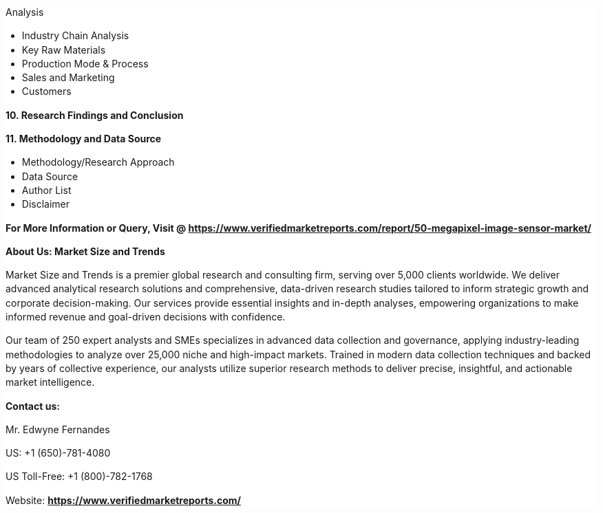 Analysis</strong></p><ul><li>Industry Chain Analysis</li><li>Key Raw Materials</li><li>Production Mode &amp; Process</li><li>Sales and Marketing</li><li>Customers</li></ul><p><strong>10. Research Findings and Conclusion</strong></p><p><strong>11. Methodology and Data Source</strong></p><ul><li>Methodology/Research Approach</li><li>Data Source</li><li>Author List</li><li>Disclaimer</li></ul></p><p><strong>For More Information or Query, Visit @ <a href="https://www.verifiedmarketreports.com/report/50-megapixel-image-sensor-market/">https://www.verifiedmarketreports.com/report/50-megapixel-image-sensor-market/</a></strong></p><p><strong>About Us: Market Size and Trends</strong></p><p>Market Size and Trends is a premier global research and consulting firm, serving over 5,000 clients worldwide. We deliver advanced analytical research solutions and comprehensive, data-driven research studies tailored to inform strategic growth and corporate decision-making. Our services provide essential insights and in-depth analyses, empowering organizations to make informed revenue and goal-driven decisions with confidence.</p><p>Our team of 250 expert analysts and SMEs specializes in advanced data collection and governance, applying industry-leading methodologies to analyze over 25,000 niche and high-impact markets. Trained in modern data collection techniques and backed by years of collective experience, our analysts utilize superior research methods to deliver precise, insightful, and actionable market intelligence.</p><p><strong>Contact us:</strong></p><p>Mr. Edwyne Fernandes</p><p>US: +1 (650)-781-4080</p><p>US Toll-Free: +1 (800)-782-1768</p><p>Website: <strong><a href="https://www.verifiedmarketreports.com/">https://www.verifiedmarketreports.com/</a></strong></p>
